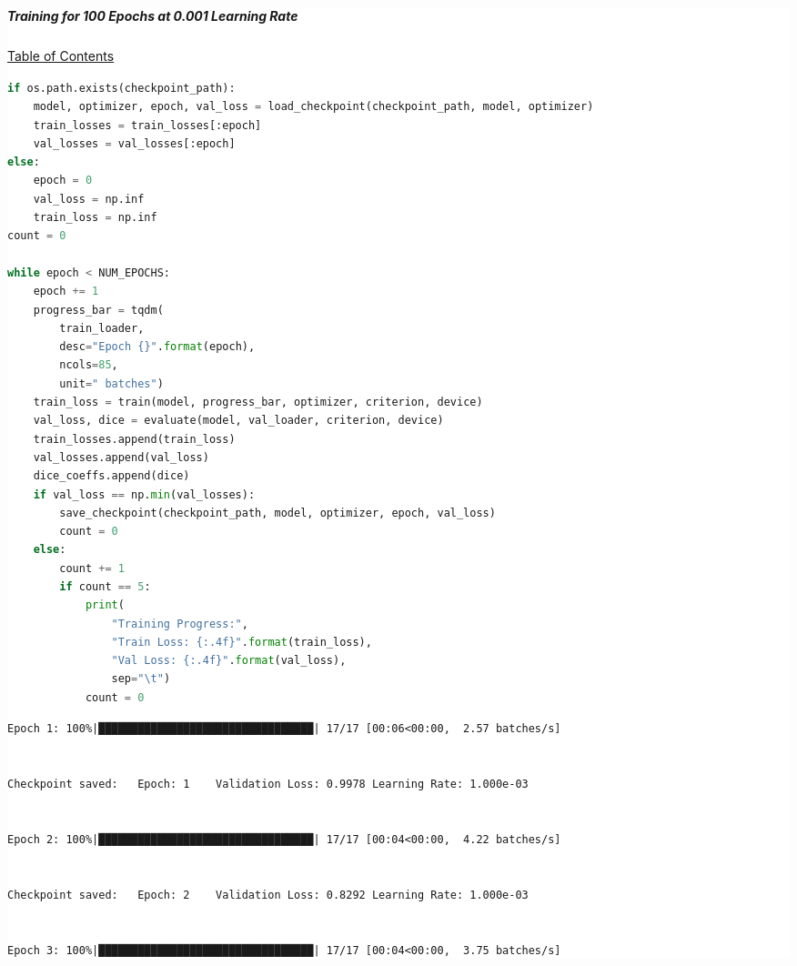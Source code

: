 ##### Training for 100 Epochs at 0.001 Learning Rate

[Table of Contents](#Table-of-Contents)


```python
if os.path.exists(checkpoint_path):
    model, optimizer, epoch, val_loss = load_checkpoint(checkpoint_path, model, optimizer)
    train_losses = train_losses[:epoch]
    val_losses = val_losses[:epoch]
else:
    epoch = 0
    val_loss = np.inf
    train_loss = np.inf
count = 0

while epoch < NUM_EPOCHS:
    epoch += 1
    progress_bar = tqdm(
        train_loader, 
        desc="Epoch {}".format(epoch),
        ncols=85,
        unit=" batches")
    train_loss = train(model, progress_bar, optimizer, criterion, device)
    val_loss, dice = evaluate(model, val_loader, criterion, device)
    train_losses.append(train_loss)
    val_losses.append(val_loss)
    dice_coeffs.append(dice)
    if val_loss == np.min(val_losses):
        save_checkpoint(checkpoint_path, model, optimizer, epoch, val_loss)
        count = 0
    else:
        count += 1
        if count == 5:
            print(
                "Training Progress:",
                "Train Loss: {:.4f}".format(train_loss),
                "Val Loss: {:.4f}".format(val_loss),
                sep="\t")
            count = 0
```

    Epoch 1: 100%|█████████████████████████████████| 17/17 [00:06<00:00,  2.57 batches/s]
    

    Checkpoint saved:	Epoch: 1	Validation Loss: 0.9978	Learning Rate: 1.000e-03
    

    Epoch 2: 100%|█████████████████████████████████| 17/17 [00:04<00:00,  4.22 batches/s]
    

    Checkpoint saved:	Epoch: 2	Validation Loss: 0.8292	Learning Rate: 1.000e-03
    

    Epoch 3: 100%|█████████████████████████████████| 17/17 [00:04<00:00,  3.75 batches/s]
    
